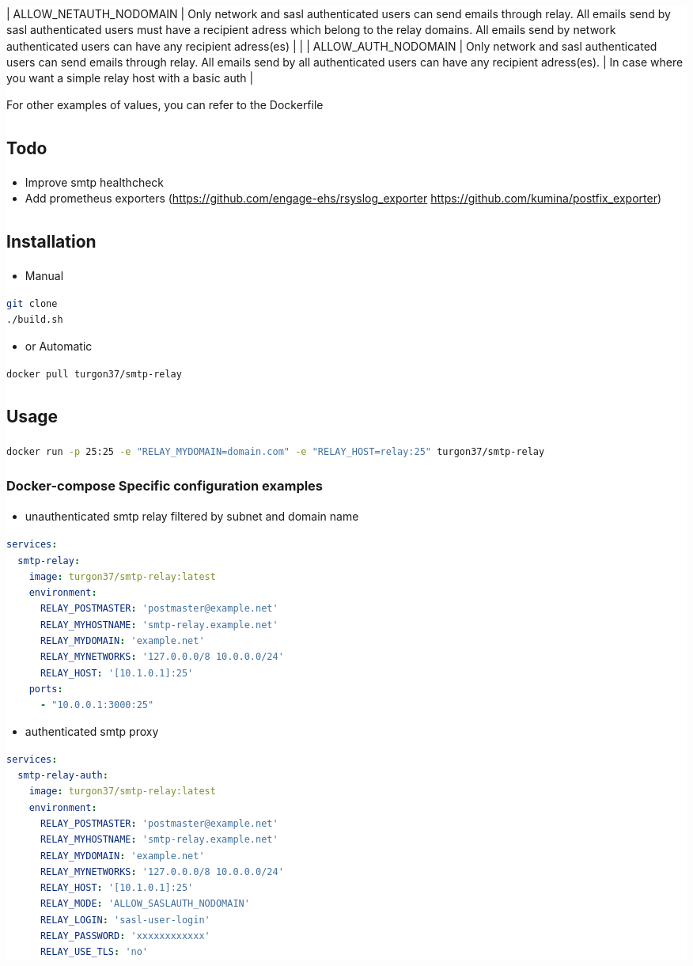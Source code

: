 | ALLOW_NETAUTH_NODOMAIN  | Only network and sasl authenticated users can send emails through relay. All emails send by sasl authenticated users must have a recipient adress which belong to the relay domains. All emails send by network authenticated users can have any recipient adress(es)  |                                                                                                                                                                                       |
| ALLOW_AUTH_NODOMAIN     | Only network and sasl authenticated users can send emails through relay. All emails send by all authenticated users can have any recipient adress(es).                                                                                                                 | In case where you want a simple relay host with a basic auth                                                                                                                          |

For other examples of values, you can refer to the Dockerfile


## Todo

* Improve smtp healthcheck
* Add prometheus exporters (https://github.com/engage-ehs/rsyslog_exporter https://github.com/kumina/postfix_exporter)


## Installation

* Manual

```bash
git clone
./build.sh
```

* or Automatic

```bash
docker pull turgon37/smtp-relay
```

## Usage

```bash
docker run -p 25:25 -e "RELAY_MYDOMAIN=domain.com" -e "RELAY_HOST=relay:25" turgon37/smtp-relay
```

### Docker-compose Specific configuration examples

* unauthenticated smtp relay filtered by subnet and domain name

```yaml
services:
  smtp-relay:
    image: turgon37/smtp-relay:latest
    environment:
      RELAY_POSTMASTER: 'postmaster@example.net'
      RELAY_MYHOSTNAME: 'smtp-relay.example.net'
      RELAY_MYDOMAIN: 'example.net'
      RELAY_MYNETWORKS: '127.0.0.0/8 10.0.0.0/24'
      RELAY_HOST: '[10.1.0.1]:25'
    ports:
      - "10.0.0.1:3000:25"
```

* authenticated smtp proxy

```yaml
services:
  smtp-relay-auth:
    image: turgon37/smtp-relay:latest
    environment:
      RELAY_POSTMASTER: 'postmaster@example.net'
      RELAY_MYHOSTNAME: 'smtp-relay.example.net'
      RELAY_MYDOMAIN: 'example.net'
      RELAY_MYNETWORKS: '127.0.0.0/8 10.0.0.0/24'
      RELAY_HOST: '[10.1.0.1]:25'
      RELAY_MODE: 'ALLOW_SASLAUTH_NODOMAIN'
      RELAY_LOGIN: 'sasl-user-login'
      RELAY_PASSWORD: 'xxxxxxxxxxxx'
      RELAY_USE_TLS: 'no'
```